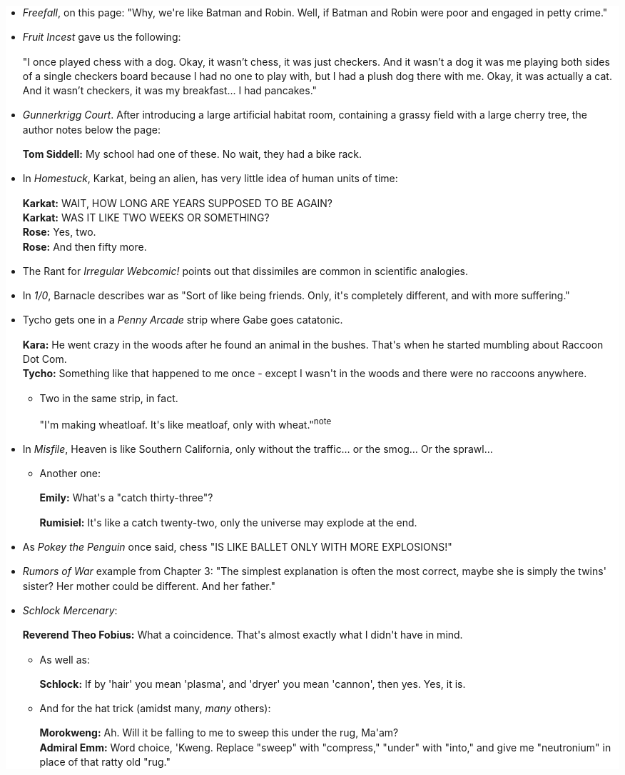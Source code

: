 -   _Freefall_, on this page: "Why, we're like Batman and Robin. Well, if Batman and Robin were poor and engaged in petty crime."
-   _Fruit Incest_ gave us the following:
    
    "I once played chess with a dog. Okay, it wasn’t chess, it was just checkers. And it wasn’t a dog it was me playing both sides of a single checkers board because I had no one to play with, but I had a plush dog there with me. Okay, it was actually a cat. And it wasn’t checkers, it was my breakfast... I had pancakes."
    
-   _Gunnerkrigg Court_. After introducing a large artificial habitat room, containing a grassy field with a large cherry tree, the author notes below the page:
    
    **Tom Siddell:** My school had one of these. No wait, they had a bike rack.
    
-   In _Homestuck_, Karkat, being an alien, has very little idea of human units of time:
    
    **Karkat:** WAIT, HOW LONG ARE YEARS SUPPOSED TO BE AGAIN?  
    **Karkat:** WAS IT LIKE TWO WEEKS OR SOMETHING?  
    **Rose:** Yes, two.  
    **Rose:** And then fifty more.
    
-   The Rant for _Irregular Webcomic!_ points out that dissimiles are common in scientific analogies.
-   In _1/0_, Barnacle describes war as "Sort of like being friends. Only, it's completely different, and with more suffering."
-   Tycho gets one in a _Penny Arcade_ strip where Gabe goes catatonic.
    
    **Kara:** He went crazy in the woods after he found an animal in the bushes. That's when he started mumbling about Raccoon Dot Com.  
    **Tycho:** Something like that happened to me once - except I wasn't in the woods and there were no raccoons anywhere.
    
    -   Two in the same strip, in fact.
        
        "I'm making wheatloaf. It's like meatloaf, only with wheat."<sup>note&nbsp;</sup> 
        
-   In _Misfile_, Heaven is like Southern California, only without the traffic… or the smog… Or the sprawl…
    -   Another one:
        
        **Emily:** What's a "catch thirty-three"?
        
        **Rumisiel:** It's like a catch twenty-two, only the universe may explode at the end.
        
-   As _Pokey the Penguin_ once said, chess "IS LIKE BALLET ONLY WITH MORE EXPLOSIONS!"
-   _Rumors of War_ example from Chapter 3: "The simplest explanation is often the most correct, maybe she is simply the twins' sister? Her mother could be different. And her father."
-   _Schlock Mercenary_:
    
    **Reverend Theo Fobius:** What a coincidence. That's almost exactly what I didn't have in mind.
    
    -   As well as:
        
        **Schlock:** If by 'hair' you mean 'plasma', and 'dryer' you mean 'cannon', then yes. Yes, it is.
        
    -   And for the hat trick (amidst many, _many_ others):
        
        **Morokweng:** Ah. Will it be falling to me to sweep this under the rug, Ma'am?  
        **Admiral Emm:** Word choice, 'Kweng. Replace "sweep" with "compress," "under" with "into," and give me "neutronium" in place of that ratty old "rug."
        